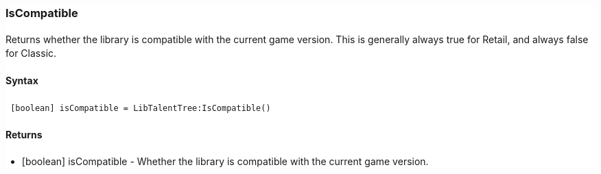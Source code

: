 
### IsCompatible
Returns whether the library is compatible with the current game version.
This is generally always true for Retail, and always false for Classic.
#### Syntax
` [boolean] isCompatible = LibTalentTree:IsCompatible()`
#### Returns
* [boolean] isCompatible - Whether the library is compatible with the current game version.
